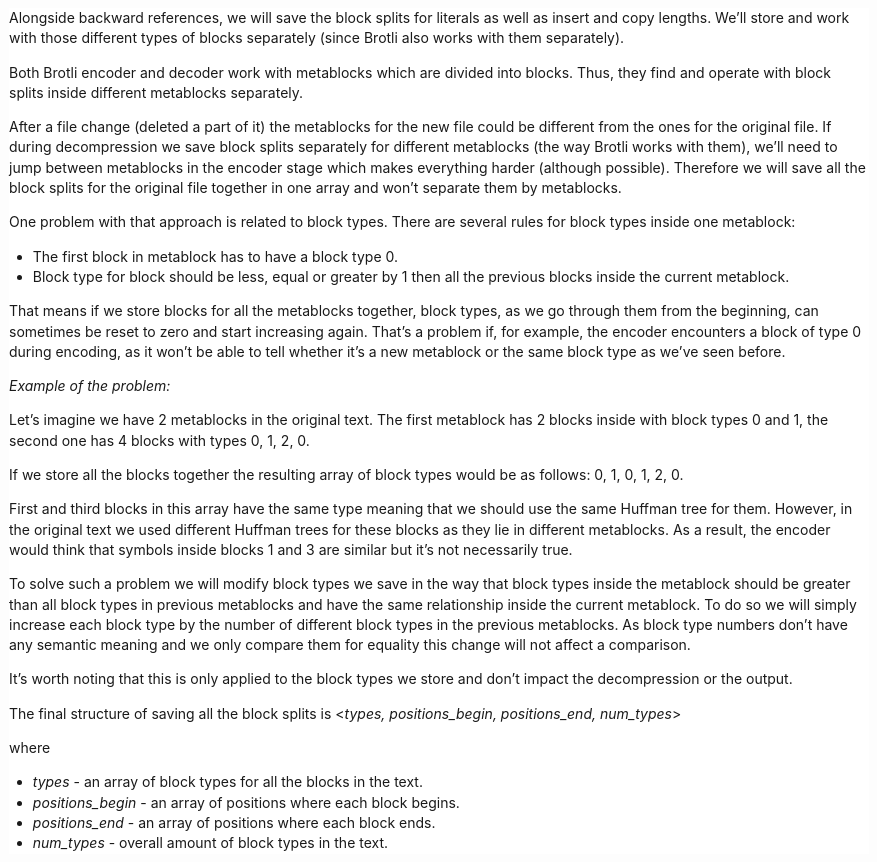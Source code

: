 Alongside backward references, we will save the block splits for literals as well as insert and copy lengths. We’ll store and work with those different types of blocks separately (since Brotli also works with them separately). 

Both Brotli encoder and decoder work with metablocks which are divided into blocks. Thus, they find and operate with block splits inside different metablocks separately. 

After a file change (deleted a part of it) the metablocks for the new file could be different from the ones for the original file. If during decompression we save block splits separately for different metablocks (the way Brotli works with them), we’ll need to jump between metablocks in the encoder stage which makes everything harder (although possible). Therefore we will save all the block splits for the original file together in one array and won’t separate them by metablocks.

One problem with that approach is related to block types. There are several rules for block types inside one metablock:



*   The first block in metablock has to have a block type 0.
*   Block type for block should be less, equal or greater by 1 then all the previous blocks inside the current metablock.

That means if we store blocks for all the metablocks together, block types, as we go through them from the beginning, can sometimes be reset to zero and start increasing again. That’s a problem if, for example, the encoder encounters a block of type 0 during encoding, as it won’t be able to tell  whether it’s a new metablock or the same block type as we’ve seen before.

_Example of the problem:_

Let’s imagine we have 2 metablocks in the original text. The first metablock has 2 blocks inside with block types 0 and 1, the second one has 4 blocks with types 0, 1, 2, 0.

If we store all the blocks together the resulting array of block types would be as follows: 0, 1, 0, 1, 2, 0.

First and third blocks in this array have the same type meaning that we should use the same Huffman tree for them. However, in the original text we used different Huffman trees for these blocks as they lie in different metablocks. As a result, the encoder would think that symbols inside blocks 1 and 3 are similar but it’s not necessarily true.

To solve such a problem we will modify block types we save in the way that block types inside the metablock should be greater than all block types in previous metablocks and have the same relationship inside the current metablock. To do so we will simply increase each block type by the number of different block types in the previous metablocks. As block type numbers don’t have any semantic meaning and we only compare them for equality this change will not affect a comparison.

It’s worth noting that this is only applied to the block types we store and don’t impact the decompression or the output.

The final structure of saving all the block splits is 
&lt;_types, positions_begin, positions_end, num_types_>

where
*   _types_ - an array of block types for all the blocks in the text.
*   _positions_begin_ - an array of positions where each block begins.
*   _positions_end_ - an array of positions where each block ends.
*   _num_types_ - overall amount of block types in the text.
